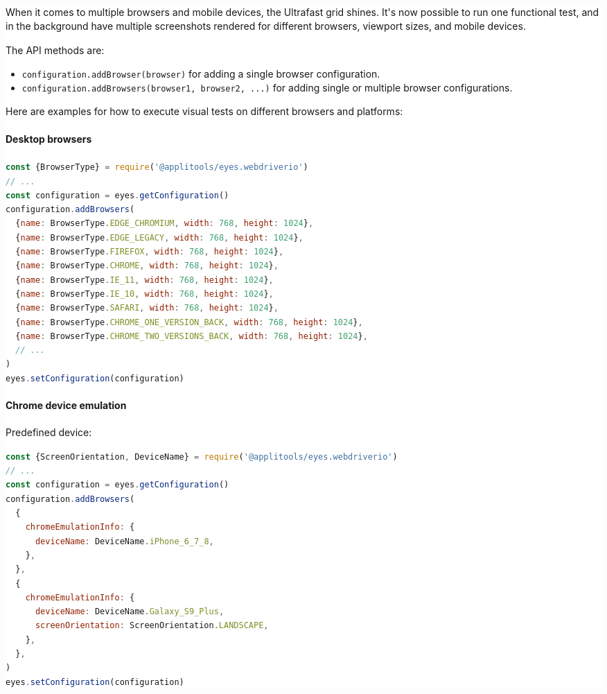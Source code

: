 When it comes to multiple browsers and mobile devices, the Ultrafast grid shines.
It's now possible to run one functional test, and in the background have multiple screenshots rendered for different browsers, viewport sizes, and mobile devices.

The API methods are:

- `configuration.addBrowser(browser)` for adding a single browser configuration.
- `configuration.addBrowsers(browser1, browser2, ...)` for adding single or multiple browser configurations.

Here are examples for how to execute visual tests on different browsers and platforms:

#### Desktop browsers

```js
const {BrowserType} = require('@applitools/eyes.webdriverio')
// ...
const configuration = eyes.getConfiguration()
configuration.addBrowsers(
  {name: BrowserType.EDGE_CHROMIUM, width: 768, height: 1024},
  {name: BrowserType.EDGE_LEGACY, width: 768, height: 1024},
  {name: BrowserType.FIREFOX, width: 768, height: 1024},
  {name: BrowserType.CHROME, width: 768, height: 1024},
  {name: BrowserType.IE_11, width: 768, height: 1024},
  {name: BrowserType.IE_10, width: 768, height: 1024},
  {name: BrowserType.SAFARI, width: 768, height: 1024},
  {name: BrowserType.CHROME_ONE_VERSION_BACK, width: 768, height: 1024},
  {name: BrowserType.CHROME_TWO_VERSIONS_BACK, width: 768, height: 1024},
  // ...
)
eyes.setConfiguration(configuration)
```

#### Chrome device emulation

Predefined device:

```js
const {ScreenOrientation, DeviceName} = require('@applitools/eyes.webdriverio')
// ...
const configuration = eyes.getConfiguration()
configuration.addBrowsers(
  {
    chromeEmulationInfo: {
      deviceName: DeviceName.iPhone_6_7_8,
    },
  },
  {
    chromeEmulationInfo: {
      deviceName: DeviceName.Galaxy_S9_Plus,
      screenOrientation: ScreenOrientation.LANDSCAPE,
    },
  },
)
eyes.setConfiguration(configuration)
```

